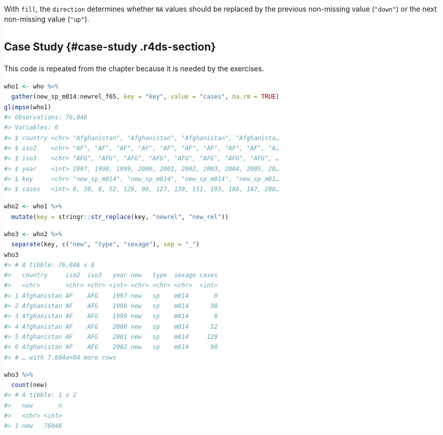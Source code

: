 With `fill`, the `direction` determines whether `NA` values should be replaced by the previous non-missing value (`"down"`) or the next non-missing value (`"up"`).

</div>

## Case Study {#case-study .r4ds-section}

This code is repeated from the chapter because it is needed by the exercises.


```r
who1 <- who %>%
  gather(new_sp_m014:newrel_f65, key = "key", value = "cases", na.rm = TRUE)
glimpse(who1)
#> Observations: 76,046
#> Variables: 6
#> $ country <chr> "Afghanistan", "Afghanistan", "Afghanistan", "Afghanista…
#> $ iso2    <chr> "AF", "AF", "AF", "AF", "AF", "AF", "AF", "AF", "AF", "A…
#> $ iso3    <chr> "AFG", "AFG", "AFG", "AFG", "AFG", "AFG", "AFG", "AFG", …
#> $ year    <int> 1997, 1998, 1999, 2000, 2001, 2002, 2003, 2004, 2005, 20…
#> $ key     <chr> "new_sp_m014", "new_sp_m014", "new_sp_m014", "new_sp_m01…
#> $ cases   <int> 0, 30, 8, 52, 129, 90, 127, 139, 151, 193, 186, 187, 200…
```


```r
who2 <- who1 %>%
  mutate(key = stringr::str_replace(key, "newrel", "new_rel"))
```


```r
who3 <- who2 %>%
  separate(key, c("new", "type", "sexage"), sep = "_")
who3
#> # A tibble: 76,046 x 8
#>   country     iso2  iso3   year new   type  sexage cases
#>   <chr>       <chr> <chr> <int> <chr> <chr> <chr>  <int>
#> 1 Afghanistan AF    AFG    1997 new   sp    m014       0
#> 2 Afghanistan AF    AFG    1998 new   sp    m014      30
#> 3 Afghanistan AF    AFG    1999 new   sp    m014       8
#> 4 Afghanistan AF    AFG    2000 new   sp    m014      52
#> 5 Afghanistan AF    AFG    2001 new   sp    m014     129
#> 6 Afghanistan AF    AFG    2002 new   sp    m014      90
#> # … with 7.604e+04 more rows
```


```r
who3 %>%
  count(new)
#> # A tibble: 1 x 2
#>   new       n
#>   <chr> <int>
#> 1 new   76046
```
